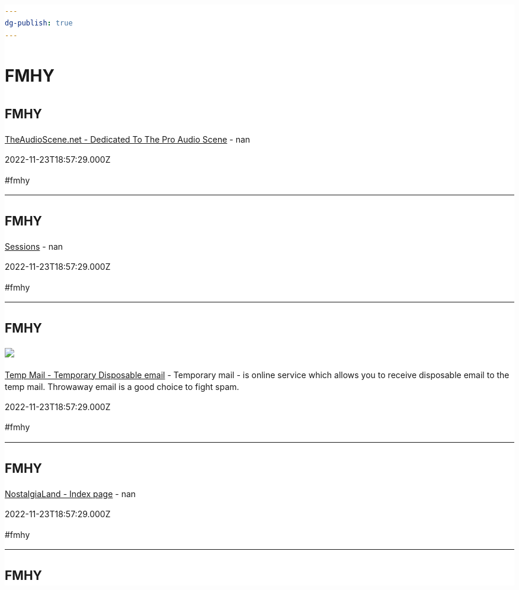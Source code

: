 ```yaml
---
dg-publish: true
---
```


# FMHY

## FMHY

[TheAudioScene.net - Dedicated To The Pro Audio Scene](https://theaudioscene.net) - nan

2022-11-23T18:57:29.000Z

#fmhy

---

## FMHY

[Sessions](https://sessionslive.com) - nan

2022-11-23T18:57:29.000Z

#fmhy

---

## FMHY

![](https://emailfake.com/mintext.jpg)

[Temp Mail - Temporary Disposable email](https://mail-temp.com) - Temporary mail - is online service which allows you to receive disposable email to the temp mail. Throwaway email is a good choice to fight spam.

2022-11-23T18:57:29.000Z

#fmhy

---

## FMHY

[NostalgiaLand - Index page](https://nostalgialand.net) - nan

2022-11-23T18:57:29.000Z

#fmhy

---

## FMHY
